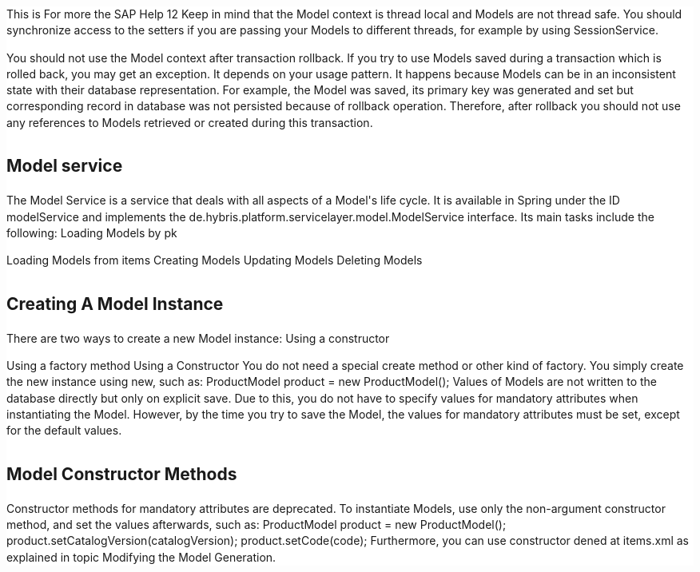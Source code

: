 This is For more the SAP Help 12 Keep in mind that the Model context is thread local and Models are not thread safe. You
should synchronize access to the setters if you are passing your Models to different threads, for example by using
SessionService.

You should not use the Model context after transaction rollback. If you try to use Models saved during a transaction
which is rolled back, you may get an exception. It depends on your usage pattern. It happens because Models can be in an
inconsistent state with their database representation. For example, the Model was saved, its primary key was generated
and set but corresponding record in database was not persisted because of rollback operation. Therefore, after rollback
you should not use any references to Models retrieved or created during this transaction.

## Model service

The Model Service is a service that deals with all aspects of a Model's life cycle. It is available in Spring under the
ID
modelService and implements the de.hybris.platform.servicelayer.model.ModelService interface. Its main tasks include the
following:
Loading Models by pk

Loading Models from items Creating Models Updating Models Deleting Models

## Creating A Model Instance

There are two ways to create a new Model instance:
Using a constructor

Using a factory method
Using a Constructor You do not need a special create method or other kind of factory. You simply create the new instance
using new, such as:
ProductModel product = new ProductModel();
Values of Models are not written to the database directly but only on explicit save. Due to this, you do not have to
specify values for mandatory attributes when instantiating the Model. However, by the time you try to save the Model,
the values for mandatory attributes must be set, except for the default values.

## Model Constructor Methods

Constructor methods for mandatory attributes are deprecated. To instantiate Models, use only the non-argument
constructor method, and set the values afterwards, such as:
ProductModel product = new ProductModel();
product.setCatalogVersion(catalogVersion); product.setCode(code);
Furthermore, you can use constructor dened at items.xml as explained in topic Modifying the Model Generation.
